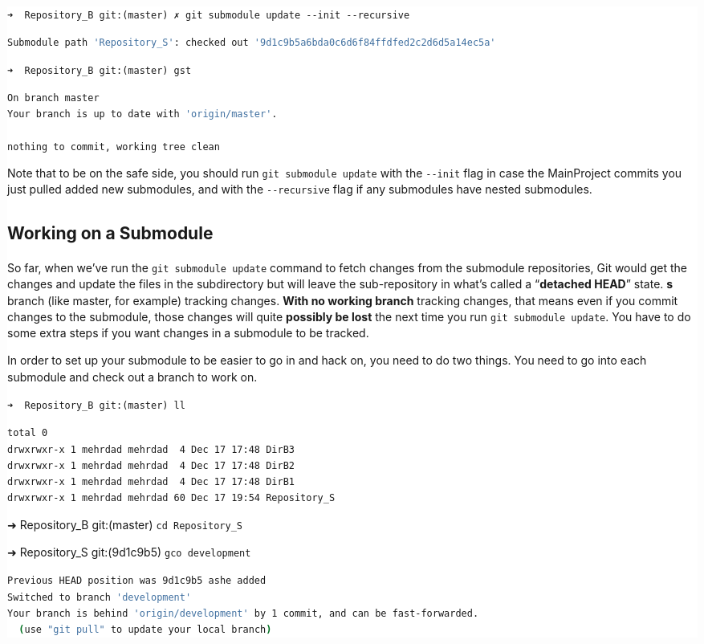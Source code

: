 
`➜  Repository_B git:(master) ✗ git submodule update --init --recursive`

```bash
Submodule path 'Repository_S': checked out '9d1c9b5a6bda0c6d6f84ffdfed2c2d6d5a14ec5a'

```

`➜  Repository_B git:(master) gst`

```bash
On branch master
Your branch is up to date with 'origin/master'.

nothing to commit, working tree clean

```

Note that to be on the safe side, you should run `git submodule update` with the `--init` flag in case the MainProject commits you just pulled added new submodules, and with the `--recursive` flag if any submodules have nested submodules.

## Working on a Submodule

So far, when we’ve run the `git submodule update` command to fetch changes from the submodule
repositories, Git would get the changes and update the files in the subdirectory but will leave the
sub-repository in what’s called a “**detached HEAD**” state. **s**
branch (like master, for example) tracking changes. **With no working branch** tracking changes, that
means even if you commit changes to the submodule, those changes will quite **possibly be lost** the
next time you run `git submodule update`. You have to do some extra steps if you want changes in a
submodule to be tracked.


In order to set up your submodule to be easier to go in and hack on, you need to do two things. You
need to go into each submodule and check out a branch to work on.

`➜  Repository_B git:(master) ll`

```bash
total 0
drwxrwxr-x 1 mehrdad mehrdad  4 Dec 17 17:48 DirB3
drwxrwxr-x 1 mehrdad mehrdad  4 Dec 17 17:48 DirB2
drwxrwxr-x 1 mehrdad mehrdad  4 Dec 17 17:48 DirB1
drwxrwxr-x 1 mehrdad mehrdad 60 Dec 17 19:54 Repository_S
```

➜  Repository_B git:(master) `cd Repository_S`

➜  Repository_S git:(9d1c9b5) `gco development`

```bash
Previous HEAD position was 9d1c9b5 ashe added
Switched to branch 'development'
Your branch is behind 'origin/development' by 1 commit, and can be fast-forwarded.
  (use "git pull" to update your local branch)
```
